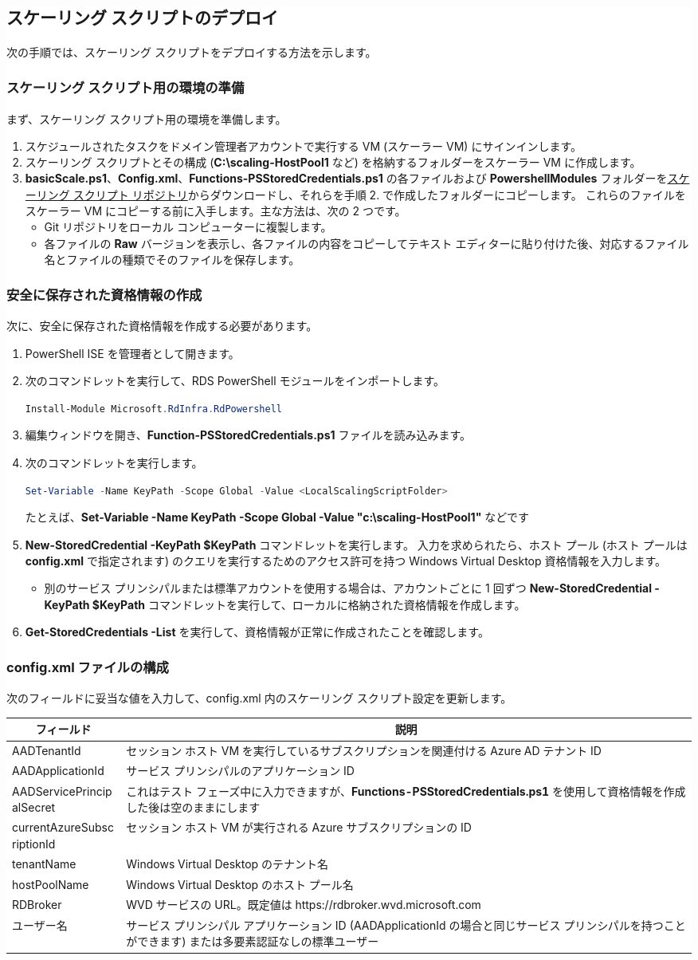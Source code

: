 ## <a name="deploy-the-scaling-script"></a>スケーリング スクリプトのデプロイ

次の手順では、スケーリング スクリプトをデプロイする方法を示します。

### <a name="prepare-your-environment-for-the-scaling-script"></a>スケーリング スクリプト用の環境の準備

まず、スケーリング スクリプト用の環境を準備します。

1. スケジュールされたタスクをドメイン管理者アカウントで実行する VM (スケーラー VM) にサインインします。
2. スケーリング スクリプトとその構成 (**C:\\scaling-HostPool1** など) を格納するフォルダーをスケーラー VM に作成します。
3. **basicScale.ps1**、**Config.xml**、**Functions-PSStoredCredentials.ps1** の各ファイルおよび **PowershellModules** フォルダーを[スケーリング スクリプト リポジトリ](https://github.com/Azure/RDS-Templates/tree/master/wvd-sh/WVD%20scaling%20script)からダウンロードし、それらを手順 2. で作成したフォルダーにコピーします。 これらのファイルをスケーラー VM にコピーする前に入手します。主な方法は、次の 2 つです。
    - Git リポジトリをローカル コンピューターに複製します。
    - 各ファイルの **Raw** バージョンを表示し、各ファイルの内容をコピーしてテキスト エディターに貼り付けた後、対応するファイル名とファイルの種類でそのファイルを保存します。 

### <a name="create-securely-stored-credentials"></a>安全に保存された資格情報の作成

次に、安全に保存された資格情報を作成する必要があります。

1. PowerShell ISE を管理者として開きます。
2. 次のコマンドレットを実行して、RDS PowerShell モジュールをインポートします。

    ```powershell
    Install-Module Microsoft.RdInfra.RdPowershell
    ```
    
3. 編集ウィンドウを開き、**Function-PSStoredCredentials.ps1** ファイルを読み込みます。
4. 次のコマンドレットを実行します。
    
    ```powershell
    Set-Variable -Name KeyPath -Scope Global -Value <LocalScalingScriptFolder>
    ```
    
    たとえば、**Set-Variable -Name KeyPath -Scope Global -Value "c:\\scaling-HostPool1"** などです
5. **New-StoredCredential -KeyPath \$KeyPath** コマンドレットを実行します。 入力を求められたら、ホスト プール (ホスト プールは **config.xml** で指定されます) のクエリを実行するためのアクセス許可を持つ Windows Virtual Desktop 資格情報を入力します。
    - 別のサービス プリンシパルまたは標準アカウントを使用する場合は、アカウントごとに 1 回ずつ **New-StoredCredential -KeyPath \$KeyPath** コマンドレットを実行して、ローカルに格納された資格情報を作成します。
6. **Get-StoredCredentials -List** を実行して、資格情報が正常に作成されたことを確認します。

### <a name="configure-the-configxml-file"></a>config.xml ファイルの構成

次のフィールドに妥当な値を入力して、config.xml 内のスケーリング スクリプト設定を更新します。

| フィールド                     | 説明                    |
|-------------------------------|------------------------------------|
| AADTenantId                   | セッション ホスト VM を実行しているサブスクリプションを関連付ける Azure AD テナント ID     |
| AADApplicationId              | サービス プリンシパルのアプリケーション ID                                                       |
| AADServicePrincipalSecret     | これはテスト フェーズ中に入力できますが、**Functions-PSStoredCredentials.ps1** を使用して資格情報を作成した後は空のままにします    |
| currentAzureSubscriptionId    | セッション ホスト VM が実行される Azure サブスクリプションの ID                        |
| tenantName                    | Windows Virtual Desktop のテナント名                                                    |
| hostPoolName                  | Windows Virtual Desktop のホスト プール名                                                 |
| RDBroker                      | WVD サービスの URL。既定値は https:\//rdbroker.wvd.microsoft.com             |
| ユーザー名                      | サービス プリンシパル アプリケーション ID (AADApplicationId の場合と同じサービス プリンシパルを持つことができます) または多要素認証なしの標準ユーザー |